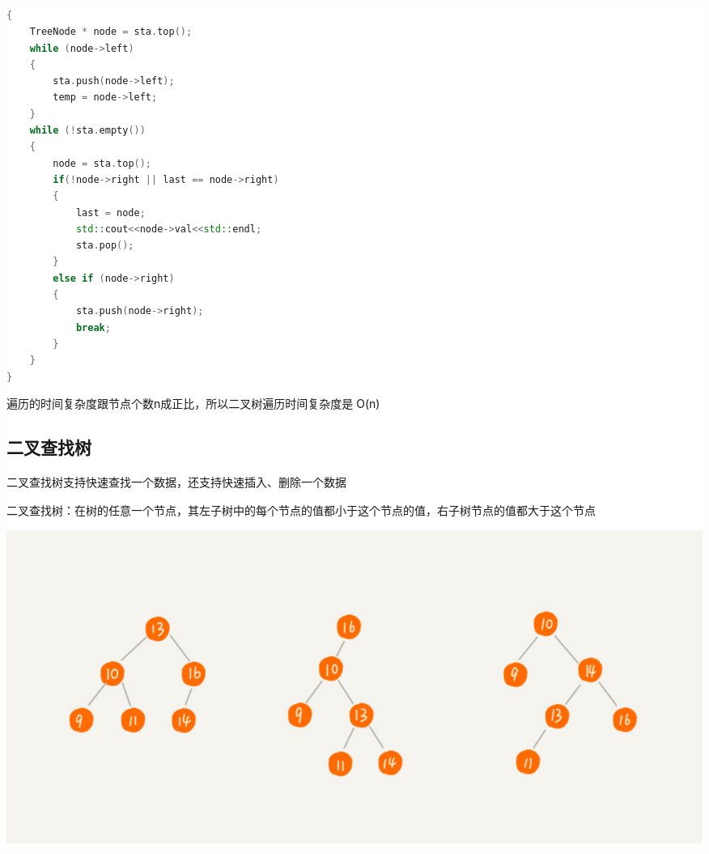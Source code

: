 ```cpp
{
	TreeNode * node = sta.top();
	while (node->left)
	{
		sta.push(node->left);
		temp = node->left;
	}
	while (!sta.empty())
	{
		node = sta.top();
        if(!node->right || last == node->right)
        {
            last = node;
            std::cout<<node->val<<std::endl;
            sta.pop();
        }
		else if (node->right)
		{
			sta.push(node->right);
			break;
		}
	}
}
```

遍历的时间复杂度跟节点个数n成正比，所以二叉树遍历时间复杂度是 O(n)


## 二叉查找树

二叉查找树支持快速查找一个数据，还支持快速插入、删除一个数据

二叉查找树：在树的任意一个节点，其左子树中的每个节点的值都小于这个节点的值，右子树节点的值都大于这个节点

![](../Picture/DataStruct/binary_tree/08.jpg)
